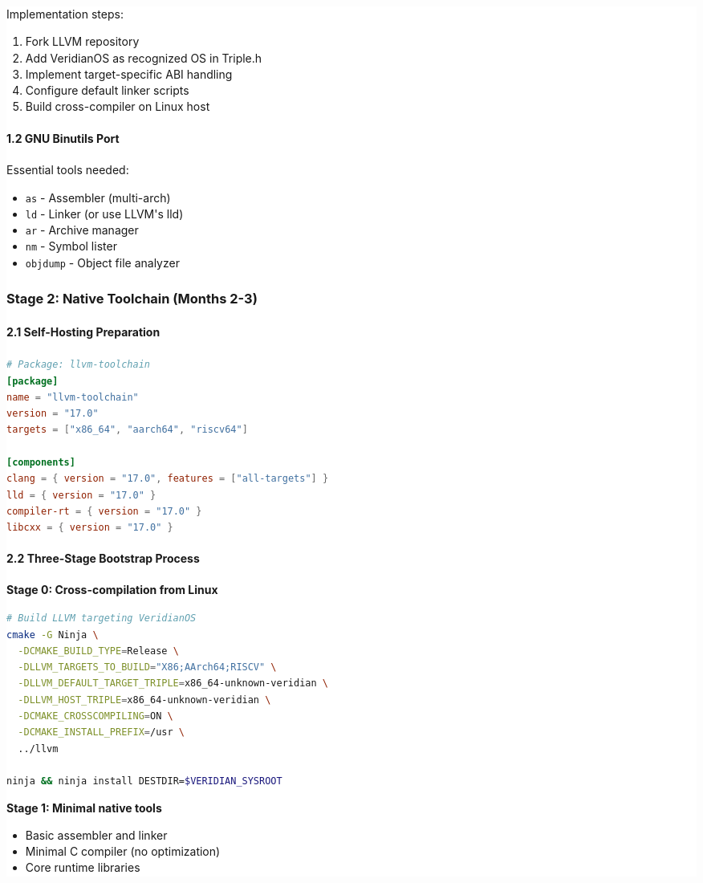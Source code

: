 Implementation steps:
1. Fork LLVM repository
2. Add VeridianOS as recognized OS in Triple.h
3. Implement target-specific ABI handling
4. Configure default linker scripts
5. Build cross-compiler on Linux host

#### 1.2 GNU Binutils Port

Essential tools needed:
- `as` - Assembler (multi-arch)
- `ld` - Linker (or use LLVM's lld)
- `ar` - Archive manager
- `nm` - Symbol lister
- `objdump` - Object file analyzer

### Stage 2: Native Toolchain (Months 2-3)

#### 2.1 Self-Hosting Preparation

```toml
# Package: llvm-toolchain
[package]
name = "llvm-toolchain"
version = "17.0"
targets = ["x86_64", "aarch64", "riscv64"]

[components]
clang = { version = "17.0", features = ["all-targets"] }
lld = { version = "17.0" }
compiler-rt = { version = "17.0" }
libcxx = { version = "17.0" }
```

#### 2.2 Three-Stage Bootstrap Process

**Stage 0: Cross-compilation from Linux**
```bash
# Build LLVM targeting VeridianOS
cmake -G Ninja \
  -DCMAKE_BUILD_TYPE=Release \
  -DLLVM_TARGETS_TO_BUILD="X86;AArch64;RISCV" \
  -DLLVM_DEFAULT_TARGET_TRIPLE=x86_64-unknown-veridian \
  -DLLVM_HOST_TRIPLE=x86_64-unknown-veridian \
  -DCMAKE_CROSSCOMPILING=ON \
  -DCMAKE_INSTALL_PREFIX=/usr \
  ../llvm

ninja && ninja install DESTDIR=$VERIDIAN_SYSROOT
```

**Stage 1: Minimal native tools**
- Basic assembler and linker
- Minimal C compiler (no optimization)
- Core runtime libraries
